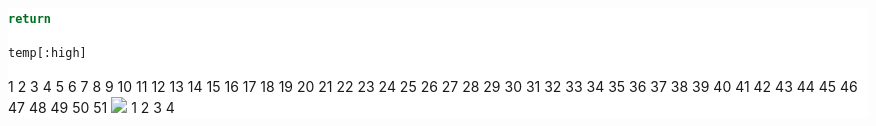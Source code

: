 ```python
```
```python
return
```
```python
temp[:high]
```
1
2
3
4
5
6
7
8
9
10
11
12
13
14
15
16
17
18
19
20
21
22
23
24
25
26
27
28
29
30
31
32
33
34
35
36
37
38
39
40
41
42
43
44
45
46
47
48
49
50
51
![](http://static.blog.csdn.net/images/save_snippets.png)
1
2
3
4